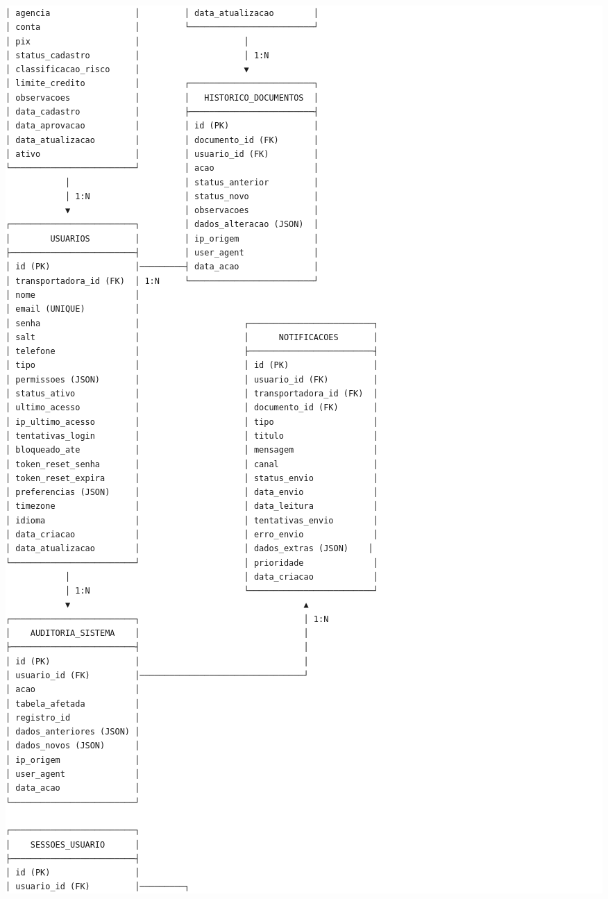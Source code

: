 ```
│ agencia                 │         │ data_atualizacao        │
│ conta                   │         └─────────────────────────┘
│ pix                     │                     │
│ status_cadastro         │                     │ 1:N
│ classificacao_risco     │                     ▼
│ limite_credito          │         ┌─────────────────────────┐
│ observacoes             │         │   HISTORICO_DOCUMENTOS  │
│ data_cadastro           │         ├─────────────────────────┤
│ data_aprovacao          │         │ id (PK)                 │
│ data_atualizacao        │         │ documento_id (FK)       │
│ ativo                   │         │ usuario_id (FK)         │
└─────────────────────────┘         │ acao                    │
            │                       │ status_anterior         │
            │ 1:N                   │ status_novo             │
            ▼                       │ observacoes             │
┌─────────────────────────┐         │ dados_alteracao (JSON)  │
│        USUARIOS         │         │ ip_origem               │
├─────────────────────────┤         │ user_agent              │
│ id (PK)                 │─────────┤ data_acao               │
│ transportadora_id (FK)  │ 1:N     └─────────────────────────┘
│ nome                    │
│ email (UNIQUE)          │
│ senha                   │                     ┌─────────────────────────┐
│ salt                    │                     │      NOTIFICACOES       │
│ telefone                │                     ├─────────────────────────┤
│ tipo                    │                     │ id (PK)                 │
│ permissoes (JSON)       │                     │ usuario_id (FK)         │
│ status_ativo            │                     │ transportadora_id (FK)  │
│ ultimo_acesso           │                     │ documento_id (FK)       │
│ ip_ultimo_acesso        │                     │ tipo                    │
│ tentativas_login        │                     │ titulo                  │
│ bloqueado_ate           │                     │ mensagem                │
│ token_reset_senha       │                     │ canal                   │
│ token_reset_expira      │                     │ status_envio            │
│ preferencias (JSON)     │                     │ data_envio              │
│ timezone                │                     │ data_leitura            │
│ idioma                  │                     │ tentativas_envio        │
│ data_criacao            │                     │ erro_envio              │
│ data_atualizacao        │                     │ dados_extras (JSON)    │
└─────────────────────────┘                     │ prioridade              │
            │                                   │ data_criacao            │
            │ 1:N                               └─────────────────────────┘
            ▼                                               ▲
┌─────────────────────────┐                                 │ 1:N
│    AUDITORIA_SISTEMA    │                                 │
├─────────────────────────┤                                 │
│ id (PK)                 │                                 │
│ usuario_id (FK)         │─────────────────────────────────┘
│ acao                    │
│ tabela_afetada          │
│ registro_id             │
│ dados_anteriores (JSON) │
│ dados_novos (JSON)      │
│ ip_origem               │
│ user_agent              │
│ data_acao               │
└─────────────────────────┘

┌─────────────────────────┐
│    SESSOES_USUARIO      │
├─────────────────────────┤
│ id (PK)                 │
│ usuario_id (FK)         │─────────┐
```